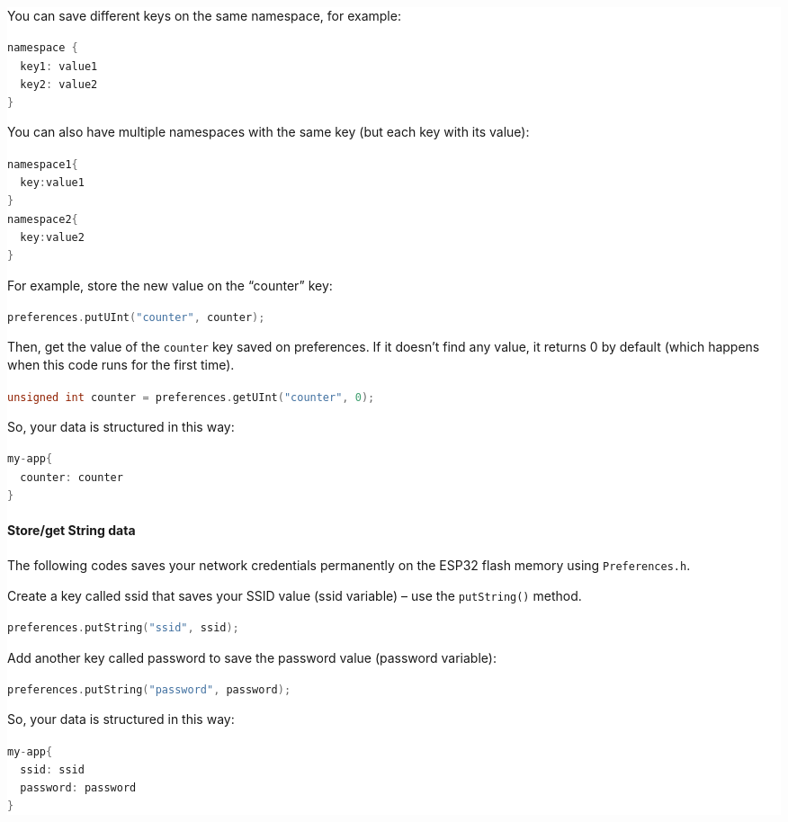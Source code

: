 You can save different keys on the same namespace, for example:

```c
namespace {
  key1: value1
  key2: value2
}
```

You can also have multiple namespaces with the same key (but each key with its value):

```c
namespace1{
  key:value1
}
namespace2{
  key:value2
}
```

For example, store the new value on the “counter” key:

```c
preferences.putUInt("counter", counter);
```

Then, get the value of the `counter` key saved on preferences. If it doesn’t find any value, it returns 0 by default (which happens when this code runs for the first time).

```c
unsigned int counter = preferences.getUInt("counter", 0);
```

So, your data is structured in this way:

```c
my-app{
  counter: counter
}
```

#### Store/get String data

The following codes saves your network credentials permanently on the ESP32 flash memory using `Preferences.h`.

Create a key called ssid that saves your SSID value (ssid variable) – use the `putString()` method.

```c
preferences.putString("ssid", ssid);
```

Add another key called password to save the password value (password variable):

```c
preferences.putString("password", password);
```

So, your data is structured in this way:

```c
my-app{
  ssid: ssid
  password: password
}
```
